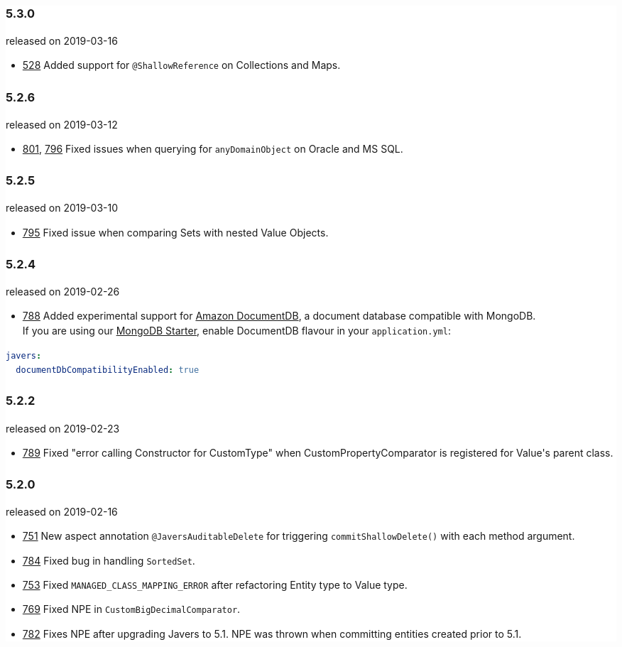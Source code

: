 ### 5.3.0 
released on 2019-03-16

* [528](https://github.com/javers/javers/issues/528)
 Added support for `@ShallowReference` on Collections and Maps.

### 5.2.6 
released on 2019-03-12

* [801](https://github.com/javers/javers/issues/801),
  [796](https://github.com/javers/javers/issues/796)
  Fixed issues when querying for `anyDomainObject` on Oracle and MS SQL. 
  
### 5.2.5 
released on 2019-03-10

* [795](https://github.com/javers/javers/issues/795)
  Fixed issue when comparing Sets with nested Value Objects.

### 5.2.4 
released on 2019-02-26

* [788](https://github.com/javers/javers/issues/788) 
  Added experimental support for [Amazon DocumentDB](https://aws.amazon.com/documentdb/), 
  a document database compatible with MongoDB.   
  If you are using our [MongoDB Starter](/documentation/spring-boot-integration/), enable 
  DocumentDB flavour in your `application.yml`:
  
```yml
javers:
  documentDbCompatibilityEnabled: true
``` 

### 5.2.2 
released on 2019-02-23

* [789](https://github.com/javers/javers/issues/789) Fixed "error calling Constructor for CustomType"
  when CustomPropertyComparator is registered for Value's parent class.

### 5.2.0 
released on 2019-02-16

* [751](https://github.com/javers/javers/issues/751) New aspect annotation `@JaversAuditableDelete`
  for triggering `commitShallowDelete()` with each method argument. 

* [784](https://github.com/javers/javers/pull/784) Fixed bug in handling `SortedSet`.

* [753](https://github.com/javers/javers/issues/753)
  Fixed `MANAGED_CLASS_MAPPING_ERROR` after refactoring Entity type to Value type.

* [769](https://github.com/javers/javers/issues/769) Fixed NPE in `CustomBigDecimalComparator`.

* [782](https://github.com/javers/javers/issues/782) Fixes NPE after upgrading Javers to 5.1.
  NPE was thrown when committing entities created prior to 5.1.
   